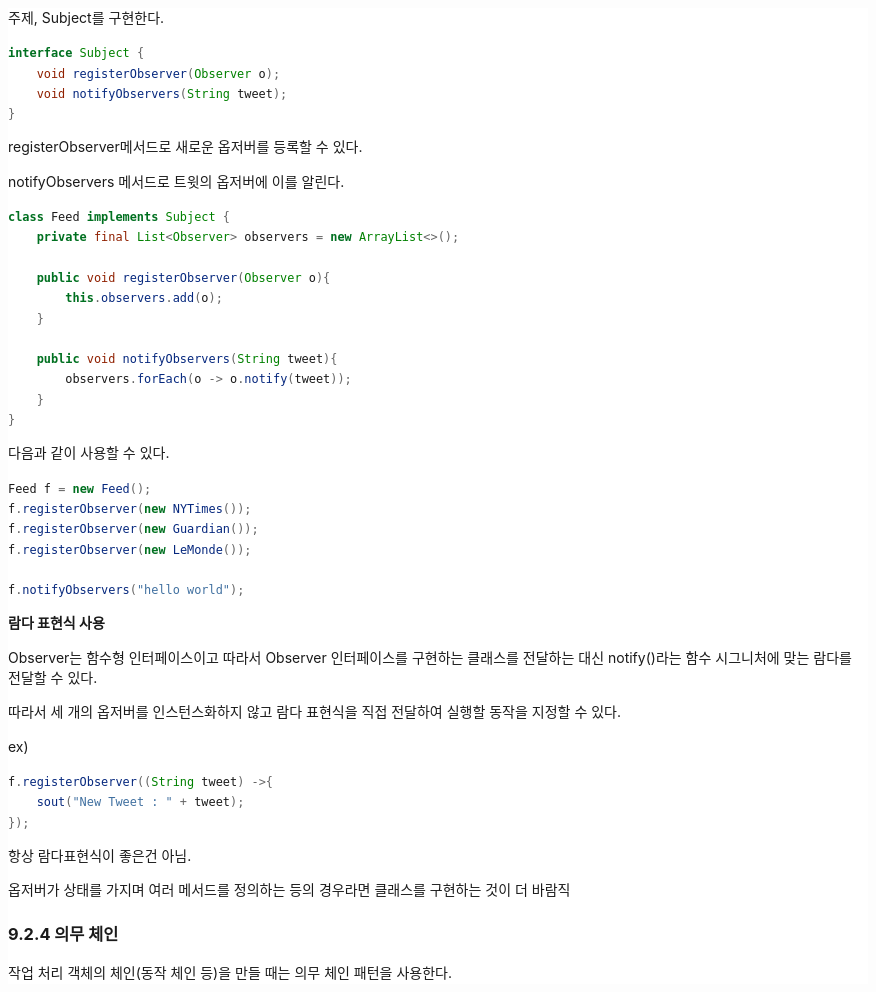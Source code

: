 주제, Subject를 구현한다.

```java
interface Subject {
	void registerObserver(Observer o);
	void notifyObservers(String tweet);
}
```

registerObserver메서드로 새로운 옵저버를 등록할 수 있다.

notifyObservers 메서드로 트윗의 옵저버에 이를 알린다.

```java
class Feed implements Subject {
	private final List<Observer> observers = new ArrayList<>();

	public void registerObserver(Observer o){
		this.observers.add(o);
	}
	
	public void notifyObservers(String tweet){
		observers.forEach(o -> o.notify(tweet));
	}
}
```

다음과 같이 사용할 수 있다.

```java
Feed f = new Feed();
f.registerObserver(new NYTimes());
f.registerObserver(new Guardian());
f.registerObserver(new LeMonde());

f.notifyObservers("hello world");
```

**람다 표현식 사용**

Observer는 함수형 인터페이스이고 따라서 Observer 인터페이스를 구현하는 클래스를 전달하는 대신 notify()라는 함수 시그니처에 맞는 람다를 전달할 수 있다.

따라서 세 개의 옵저버를 인스턴스화하지 않고 람다 표현식을 직접 전달하여 실행할 동작을 지정할 수 있다.

ex)

```java
f.registerObserver((String tweet) ->{
	sout("New Tweet : " + tweet);
});
```

항상 람다표현식이 좋은건 아님.

옵저버가 상태를 가지며 여러 메서드를 정의하는 등의 경우라면 클래스를 구현하는 것이 더 바람직

### 9.2.4 의무 체인

작업 처리 객체의 체인(동작 체인 등)을 만들 때는 의무 체인 패턴을 사용한다.
